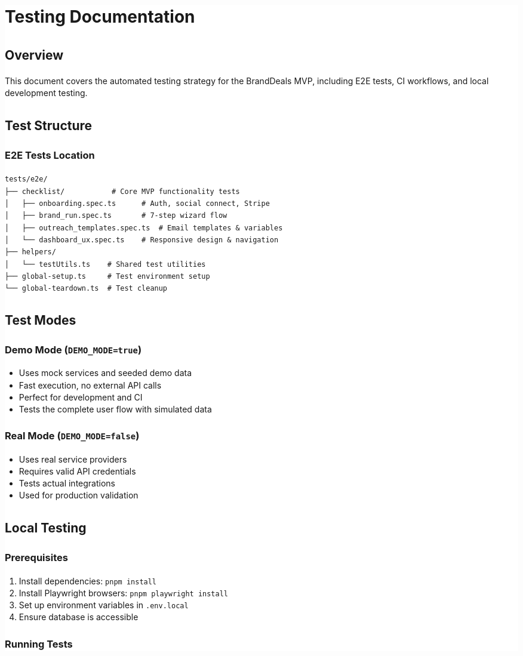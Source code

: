 # Testing Documentation

## Overview

This document covers the automated testing strategy for the BrandDeals MVP, including E2E tests, CI workflows, and local development testing.

## Test Structure

### E2E Tests Location
```
tests/e2e/
├── checklist/           # Core MVP functionality tests
│   ├── onboarding.spec.ts      # Auth, social connect, Stripe
│   ├── brand_run.spec.ts       # 7-step wizard flow
│   ├── outreach_templates.spec.ts  # Email templates & variables
│   └── dashboard_ux.spec.ts    # Responsive design & navigation
├── helpers/
│   └── testUtils.ts    # Shared test utilities
├── global-setup.ts     # Test environment setup
└── global-teardown.ts  # Test cleanup
```

## Test Modes

### Demo Mode (`DEMO_MODE=true`)
- Uses mock services and seeded demo data
- Fast execution, no external API calls
- Perfect for development and CI
- Tests the complete user flow with simulated data

### Real Mode (`DEMO_MODE=false`)
- Uses real service providers
- Requires valid API credentials
- Tests actual integrations
- Used for production validation

## Local Testing

### Prerequisites
1. Install dependencies: `pnpm install`
2. Install Playwright browsers: `pnpm playwright install`
3. Set up environment variables in `.env.local`
4. Ensure database is accessible

### Running Tests
